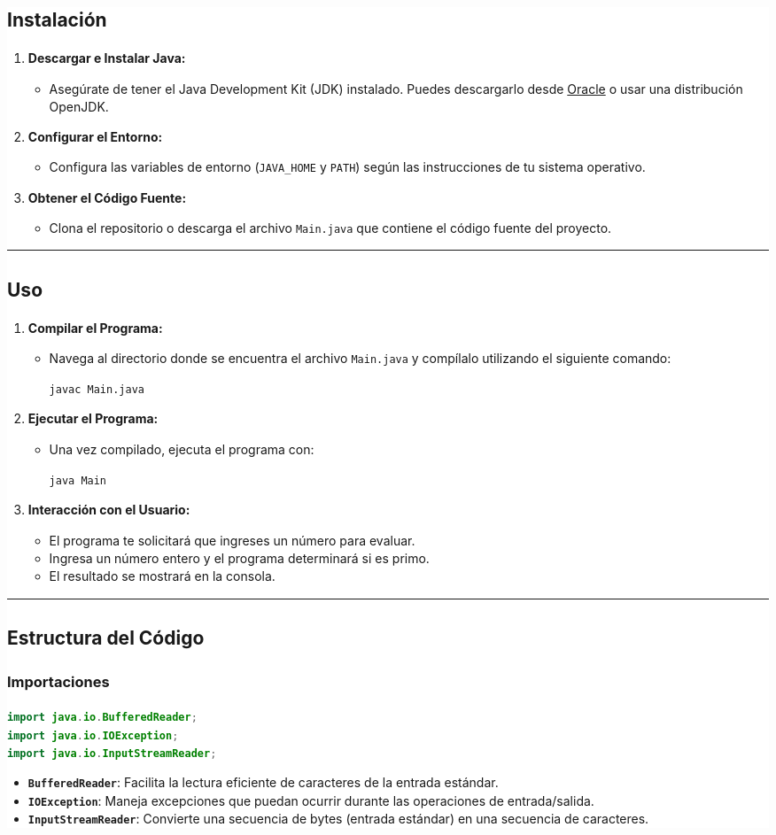 ## **Instalación**

1. **Descargar e Instalar Java:**
   - Asegúrate de tener el Java Development Kit (JDK) instalado. Puedes descargarlo desde [Oracle](https://www.oracle.com/java/technologies/javase-jdk11-downloads.html) o usar una distribución OpenJDK.

2. **Configurar el Entorno:**
   - Configura las variables de entorno (`JAVA_HOME` y `PATH`) según las instrucciones de tu sistema operativo.

3. **Obtener el Código Fuente:**
   - Clona el repositorio o descarga el archivo `Main.java` que contiene el código fuente del proyecto.

---

## **Uso**

1. **Compilar el Programa:**
   - Navega al directorio donde se encuentra el archivo `Main.java` y compílalo utilizando el siguiente comando:

     ```bash
     javac Main.java
     ```

2. **Ejecutar el Programa:**
   - Una vez compilado, ejecuta el programa con:

     ```bash
     java Main
     ```

3. **Interacción con el Usuario:**
   - El programa te solicitará que ingreses un número para evaluar.
   - Ingresa un número entero y el programa determinará si es primo.
   - El resultado se mostrará en la consola.

---

## **Estructura del Código**

### **Importaciones**

```java
import java.io.BufferedReader;
import java.io.IOException;
import java.io.InputStreamReader;
```

- **`BufferedReader`**: Facilita la lectura eficiente de caracteres de la entrada estándar.
- **`IOException`**: Maneja excepciones que puedan ocurrir durante las operaciones de entrada/salida.
- **`InputStreamReader`**: Convierte una secuencia de bytes (entrada estándar) en una secuencia de caracteres.
